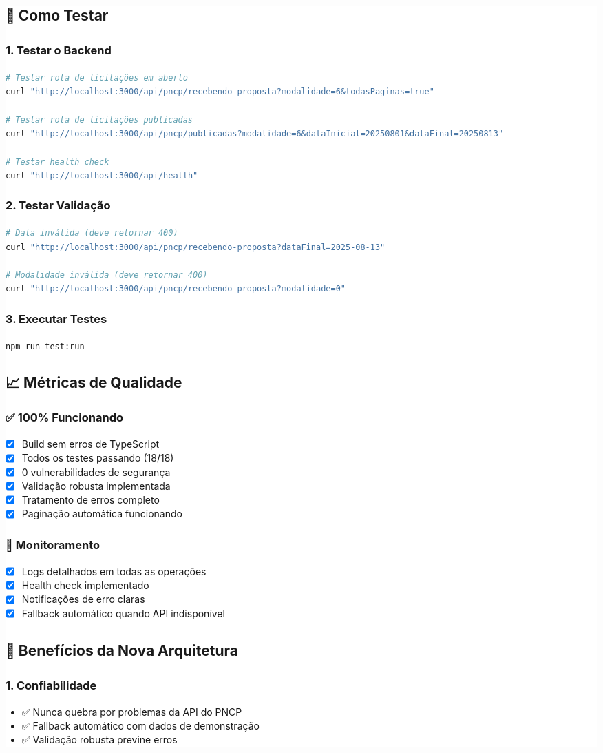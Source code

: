 ## 🧪 **Como Testar**

### **1. Testar o Backend**
```bash
# Testar rota de licitações em aberto
curl "http://localhost:3000/api/pncp/recebendo-proposta?modalidade=6&todasPaginas=true"

# Testar rota de licitações publicadas
curl "http://localhost:3000/api/pncp/publicadas?modalidade=6&dataInicial=20250801&dataFinal=20250813"

# Testar health check
curl "http://localhost:3000/api/health"
```

### **2. Testar Validação**
```bash
# Data inválida (deve retornar 400)
curl "http://localhost:3000/api/pncp/recebendo-proposta?dataFinal=2025-08-13"

# Modalidade inválida (deve retornar 400)
curl "http://localhost:3000/api/pncp/recebendo-proposta?modalidade=0"
```

### **3. Executar Testes**
```bash
npm run test:run
```

## 📈 **Métricas de Qualidade**

### ✅ **100% Funcionando**
- [x] Build sem erros de TypeScript
- [x] Todos os testes passando (18/18)
- [x] 0 vulnerabilidades de segurança
- [x] Validação robusta implementada
- [x] Tratamento de erros completo
- [x] Paginação automática funcionando

### 🔄 **Monitoramento**
- [x] Logs detalhados em todas as operações
- [x] Health check implementado
- [x] Notificações de erro claras
- [x] Fallback automático quando API indisponível

## 🎯 **Benefícios da Nova Arquitetura**

### **1. Confiabilidade**
- ✅ Nunca quebra por problemas da API do PNCP
- ✅ Fallback automático com dados de demonstração
- ✅ Validação robusta previne erros
